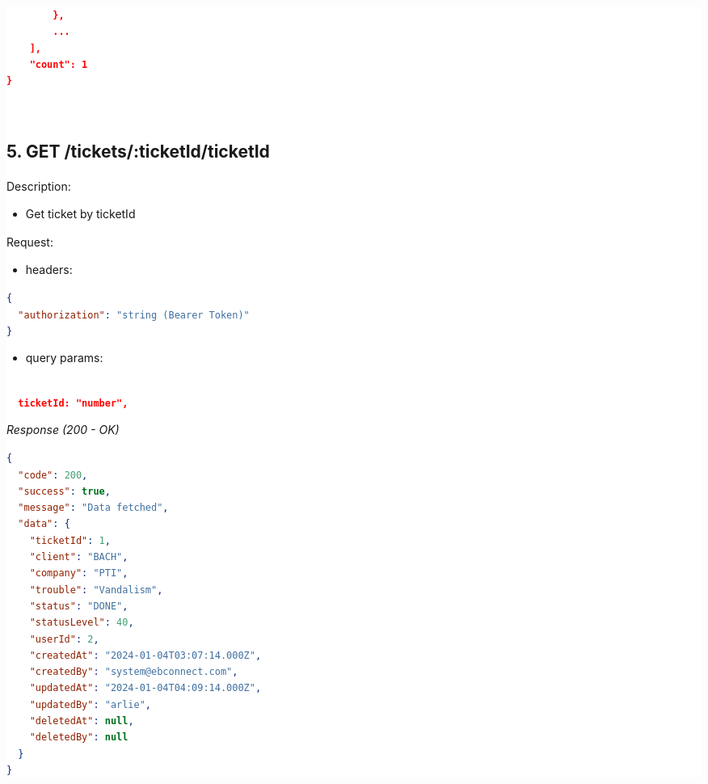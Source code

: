 ```json
        },
        ...
    ],
    "count": 1
}
```

&nbsp;

## 5. GET /tickets/:ticketId/ticketId

Description:

- Get ticket by ticketId

Request:

- headers:

```json
{
  "authorization": "string (Bearer Token)"
}
```

- query params:

```json

  ticketId: "number",

```

_Response (200 - OK)_

```json
{
  "code": 200,
  "success": true,
  "message": "Data fetched",
  "data": {
    "ticketId": 1,
    "client": "BACH",
    "company": "PTI",
    "trouble": "Vandalism",
    "status": "DONE",
    "statusLevel": 40,
    "userId": 2,
    "createdAt": "2024-01-04T03:07:14.000Z",
    "createdBy": "system@ebconnect.com",
    "updatedAt": "2024-01-04T04:09:14.000Z",
    "updatedBy": "arlie",
    "deletedAt": null,
    "deletedBy": null
  }
}
```
